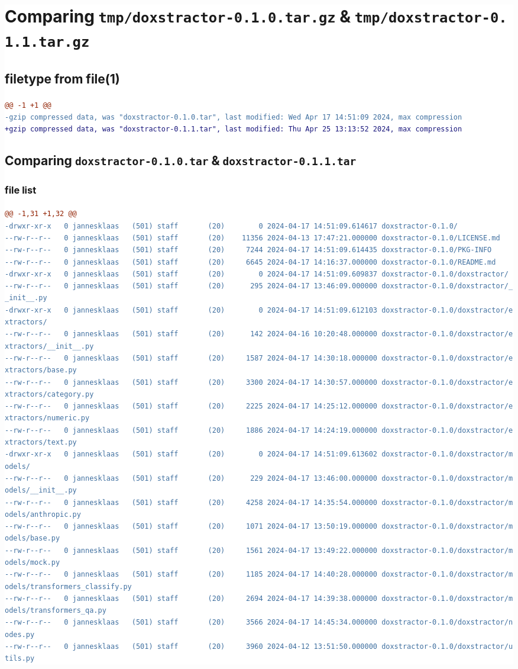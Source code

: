 # Comparing `tmp/doxstractor-0.1.0.tar.gz` & `tmp/doxstractor-0.1.1.tar.gz`

## filetype from file(1)

```diff
@@ -1 +1 @@
-gzip compressed data, was "doxstractor-0.1.0.tar", last modified: Wed Apr 17 14:51:09 2024, max compression
+gzip compressed data, was "doxstractor-0.1.1.tar", last modified: Thu Apr 25 13:13:52 2024, max compression
```

## Comparing `doxstractor-0.1.0.tar` & `doxstractor-0.1.1.tar`

### file list

```diff
@@ -1,31 +1,32 @@
-drwxr-xr-x   0 jannesklaas   (501) staff       (20)        0 2024-04-17 14:51:09.614617 doxstractor-0.1.0/
--rw-r--r--   0 jannesklaas   (501) staff       (20)    11356 2024-04-13 17:47:21.000000 doxstractor-0.1.0/LICENSE.md
--rw-r--r--   0 jannesklaas   (501) staff       (20)     7244 2024-04-17 14:51:09.614435 doxstractor-0.1.0/PKG-INFO
--rw-r--r--   0 jannesklaas   (501) staff       (20)     6645 2024-04-17 14:16:37.000000 doxstractor-0.1.0/README.md
-drwxr-xr-x   0 jannesklaas   (501) staff       (20)        0 2024-04-17 14:51:09.609837 doxstractor-0.1.0/doxstractor/
--rw-r--r--   0 jannesklaas   (501) staff       (20)      295 2024-04-17 13:46:09.000000 doxstractor-0.1.0/doxstractor/__init__.py
-drwxr-xr-x   0 jannesklaas   (501) staff       (20)        0 2024-04-17 14:51:09.612103 doxstractor-0.1.0/doxstractor/extractors/
--rw-r--r--   0 jannesklaas   (501) staff       (20)      142 2024-04-16 10:20:48.000000 doxstractor-0.1.0/doxstractor/extractors/__init__.py
--rw-r--r--   0 jannesklaas   (501) staff       (20)     1587 2024-04-17 14:30:18.000000 doxstractor-0.1.0/doxstractor/extractors/base.py
--rw-r--r--   0 jannesklaas   (501) staff       (20)     3300 2024-04-17 14:30:57.000000 doxstractor-0.1.0/doxstractor/extractors/category.py
--rw-r--r--   0 jannesklaas   (501) staff       (20)     2225 2024-04-17 14:25:12.000000 doxstractor-0.1.0/doxstractor/extractors/numeric.py
--rw-r--r--   0 jannesklaas   (501) staff       (20)     1886 2024-04-17 14:24:19.000000 doxstractor-0.1.0/doxstractor/extractors/text.py
-drwxr-xr-x   0 jannesklaas   (501) staff       (20)        0 2024-04-17 14:51:09.613602 doxstractor-0.1.0/doxstractor/models/
--rw-r--r--   0 jannesklaas   (501) staff       (20)      229 2024-04-17 13:46:00.000000 doxstractor-0.1.0/doxstractor/models/__init__.py
--rw-r--r--   0 jannesklaas   (501) staff       (20)     4258 2024-04-17 14:35:54.000000 doxstractor-0.1.0/doxstractor/models/anthropic.py
--rw-r--r--   0 jannesklaas   (501) staff       (20)     1071 2024-04-17 13:50:19.000000 doxstractor-0.1.0/doxstractor/models/base.py
--rw-r--r--   0 jannesklaas   (501) staff       (20)     1561 2024-04-17 13:49:22.000000 doxstractor-0.1.0/doxstractor/models/mock.py
--rw-r--r--   0 jannesklaas   (501) staff       (20)     1185 2024-04-17 14:40:28.000000 doxstractor-0.1.0/doxstractor/models/transformers_classify.py
--rw-r--r--   0 jannesklaas   (501) staff       (20)     2694 2024-04-17 14:39:38.000000 doxstractor-0.1.0/doxstractor/models/transformers_qa.py
--rw-r--r--   0 jannesklaas   (501) staff       (20)     3566 2024-04-17 14:45:34.000000 doxstractor-0.1.0/doxstractor/nodes.py
--rw-r--r--   0 jannesklaas   (501) staff       (20)     3960 2024-04-12 13:51:50.000000 doxstractor-0.1.0/doxstractor/utils.py
```
